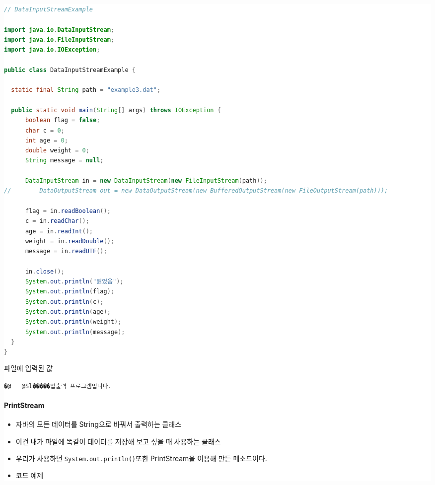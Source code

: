   ``` java
  // DataInputStreamExample
  
  import java.io.DataInputStream;
  import java.io.FileInputStream;
  import java.io.IOException;
  
  public class DataInputStreamExample {
  
  	static final String path = "example3.dat";
  
  	public static void main(String[] args) throws IOException {
  		boolean flag = false;
  		char c = 0;
  		int age = 0;
  		double weight = 0;
  		String message = null;
  
  		DataInputStream in = new DataInputStream(new FileInputStream(path));
  //		DataOutputStream out = new DataOutputStream(new BufferedOutputStream(new FileOutputStream(path)));
  
  		flag = in.readBoolean();
  		c = in.readChar();
  		age = in.readInt();
  		weight = in.readDouble();
  		message = in.readUTF();
  
  		in.close();
  		System.out.println("읽었음");
  		System.out.println(flag);
  		System.out.println(c);
  		System.out.println(age);
  		System.out.println(weight);
  		System.out.println(message);
  	}
  }
  ```

  파일에 입력된 값

  ```
  �@   @Sl�����입출력 프로그램입니다.
  ```



#### PrintStream

* 자바의 모든 데이터를 String으로 바꿔서 출력하는 클래스

* 이건 내가 파일에 똑같이 데이터를 저장해 보고 싶을 때 사용하는 클래스

* 우리가 사용하던 `System.out.println()`또한 PrintStream을 이용해 만든 메소드이다.

* 코드 예제
